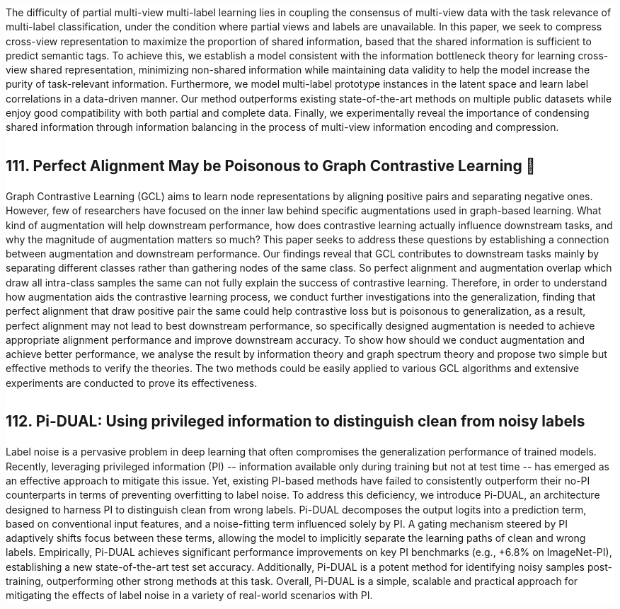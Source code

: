 The difficulty of partial multi-view multi-label learning lies in coupling the consensus of multi-view data with the task relevance of multi-label classification, under the condition where partial views and labels are unavailable. In this paper, we seek to compress cross-view representation to maximize the proportion of shared information, based that the shared information is sufficient to predict semantic tags. To achieve this, we establish a model consistent with the information bottleneck theory for learning cross-view shared representation, minimizing non-shared information while maintaining data validity to help the model increase the purity of task-relevant information. Furthermore, we model multi-label prototype instances in the latent space and learn label correlations in a data-driven manner. Our method outperforms existing state-of-the-art methods on multiple public datasets while enjoy good compatibility with both partial and complete data. Finally, we experimentally reveal the importance of condensing shared information through information balancing in the process of multi-view information encoding and compression.

## 111. Perfect Alignment May be Poisonous to Graph Contrastive Learning 🌟
Graph Contrastive Learning (GCL) aims to learn node representations by aligning positive pairs and separating negative ones. However, few of researchers have focused on the inner law behind specific augmentations used in graph-based learning. What kind of augmentation will help downstream performance, how does contrastive learning actually influence downstream tasks, and why the magnitude of augmentation matters so much? This paper seeks to address these questions by establishing a connection between augmentation and downstream performance. Our findings reveal that GCL contributes to downstream tasks mainly by separating different classes rather than gathering nodes of the same class. So perfect alignment and augmentation overlap which draw all intra-class samples the same can not fully explain the success of contrastive learning. Therefore, in order to understand how augmentation aids the contrastive learning process, we conduct further investigations into the generalization, finding that perfect alignment that draw positive pair the same could help contrastive loss but is poisonous to generalization, as a result, perfect alignment may not lead to best downstream performance, so specifically designed augmentation is needed to achieve appropriate alignment performance and improve downstream accuracy. To show how should we conduct augmentation and achieve better performance, we analyse the result by information theory and graph spectrum theory and propose two simple but effective methods to verify the theories. The two methods could be easily applied to various GCL algorithms and extensive experiments are conducted to prove its effectiveness.

## 112. Pi-DUAL: Using privileged information to distinguish clean from noisy labels
Label noise is a pervasive problem in deep learning that often compromises the generalization performance of trained models. Recently, leveraging privileged information (PI) -- information available only during training but not at test time -- has emerged as an effective approach to mitigate this issue. Yet, existing PI-based methods have failed to consistently outperform their no-PI counterparts in terms of preventing overfitting to label noise. To address this deficiency, we introduce Pi-DUAL, an architecture designed to harness PI to distinguish clean from wrong labels. Pi-DUAL decomposes the output logits into a prediction term, based on conventional input features, and a noise-fitting term influenced solely by PI. A gating mechanism steered by PI adaptively shifts focus between these terms, allowing the model to implicitly separate the learning paths of clean and wrong labels. Empirically, Pi-DUAL achieves significant performance improvements on key PI benchmarks (e.g., +6.8% on ImageNet-PI), establishing a new state-of-the-art test set accuracy. Additionally, Pi-DUAL is a potent method for identifying noisy samples post-training, outperforming other strong methods at this task. Overall, Pi-DUAL is a simple, scalable and practical approach for mitigating the effects of label noise in a variety of real-world scenarios with PI.
